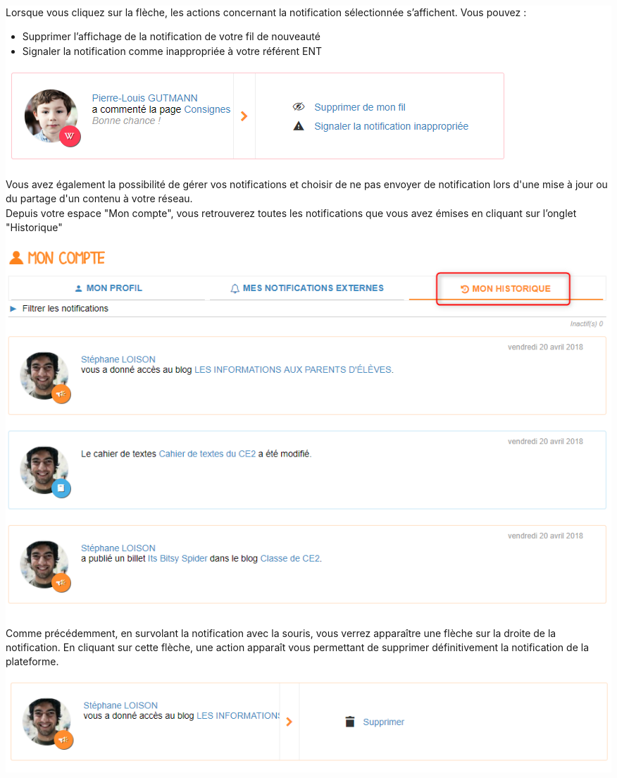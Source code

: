 Lorsque vous cliquez sur la flèche, les actions concernant la notification sélectionnée s’affichent. Vous pouvez :

* Supprimer l’affichage de la notification de votre fil de nouveauté
* Signaler la notification comme inappropriée à votre référent ENT

![](.gitbook/assets/premiers-pas-8%20%282%29%20%285%29.png)

Vous avez également la possibilité de gérer vos notifications et choisir de ne pas envoyer de notification lors d'une mise à jour ou du partage d'un contenu à votre réseau.  
Depuis votre espace "Mon compte", vous retrouverez toutes les notifications que vous avez émises en cliquant sur l’onglet "Historique"

![](.gitbook/assets/premiers-pas-9%20%282%29%20%287%29.png)

Comme précédemment, en survolant la notification avec la souris, vous verrez apparaître une flèche sur la droite de la notification. En cliquant sur cette flèche, une action apparaît vous permettant de supprimer définitivement la notification de la plateforme.

![](.gitbook/assets/premiers-pas-10%20%282%29%20%283%29.png)
